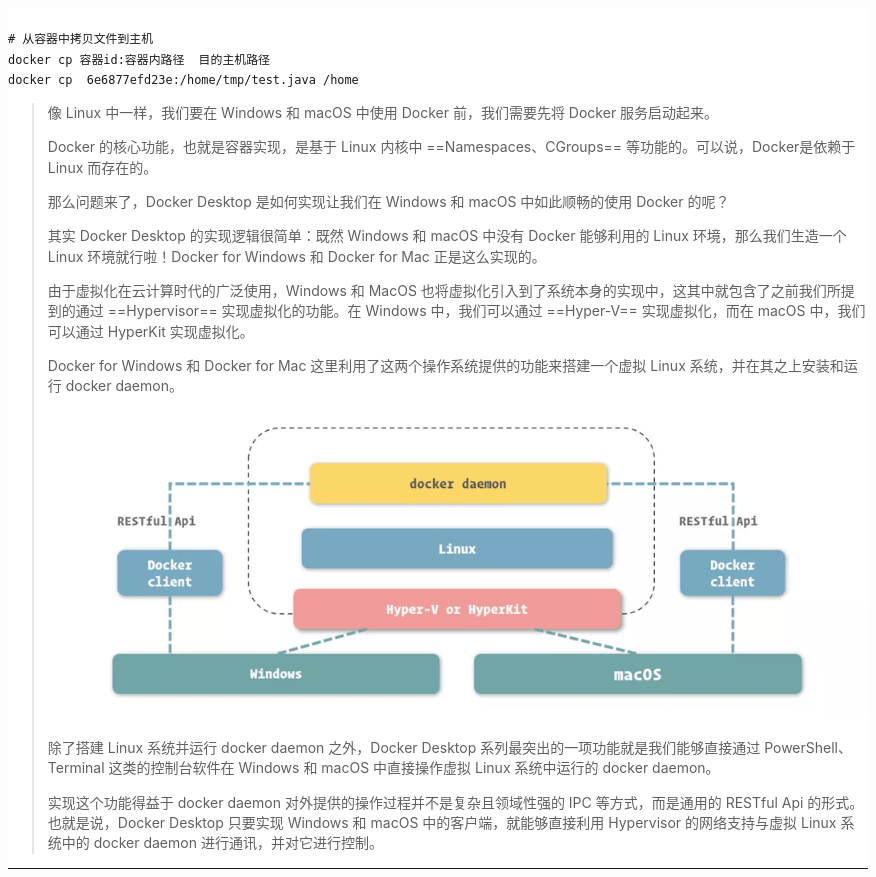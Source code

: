 ```shell

# 从容器中拷贝文件到主机
docker cp 容器id:容器内路径  目的主机路径
docker cp  6e6877efd23e:/home/tmp/test.java /home

```



> 像 Linux 中一样，我们要在 Windows 和 macOS 中使用 Docker 前，我们需要先将 Docker 服务启动起来。
>
> Docker 的核心功能，也就是容器实现，是基于 Linux 内核中 ==Namespaces、CGroups== 等功能的。可以说，Docker是依赖于 Linux 而存在的。
>
> 那么问题来了，Docker Desktop 是如何实现让我们在 Windows 和 macOS 中如此顺畅的使用 Docker 的呢？
>
> 其实 Docker Desktop 的实现逻辑很简单：既然 Windows 和 macOS 中没有 Docker 能够利用的 Linux 环境，那么我们生造一个 Linux 环境就行啦！Docker for Windows 和 Docker for Mac 正是这么实现的。
>
> 由于虚拟化在云计算时代的广泛使用，Windows 和 MacOS 也将虚拟化引入到了系统本身的实现中，这其中就包含了之前我们所提到的通过 ==Hypervisor== 实现虚拟化的功能。在 Windows 中，我们可以通过 ==Hyper-V== 实现虚拟化，而在 macOS 中，我们可以通过 HyperKit 实现虚拟化。
>
> Docker for Windows 和 Docker for Mac 这里利用了这两个操作系统提供的功能来搭建一个虚拟 Linux 系统，并在其之上安装和运行 docker daemon。
>
> ![](images/1354564-20190128160848610-1384072669.png)
>
> 除了搭建 Linux 系统并运行 docker daemon 之外，Docker Desktop 系列最突出的一项功能就是我们能够直接通过 PowerShell、Terminal 这类的控制台软件在 Windows 和 macOS 中直接操作虚拟 Linux 系统中运行的 docker daemon。
>
> 实现这个功能得益于 docker daemon 对外提供的操作过程并不是复杂且领域性强的 IPC 等方式，而是通用的 RESTful Api 的形式。也就是说，Docker Desktop 只要实现 Windows 和 macOS 中的客户端，就能够直接利用 Hypervisor 的网络支持与虚拟 Linux 系统中的 docker daemon 进行通讯，并对它进行控制。





----

